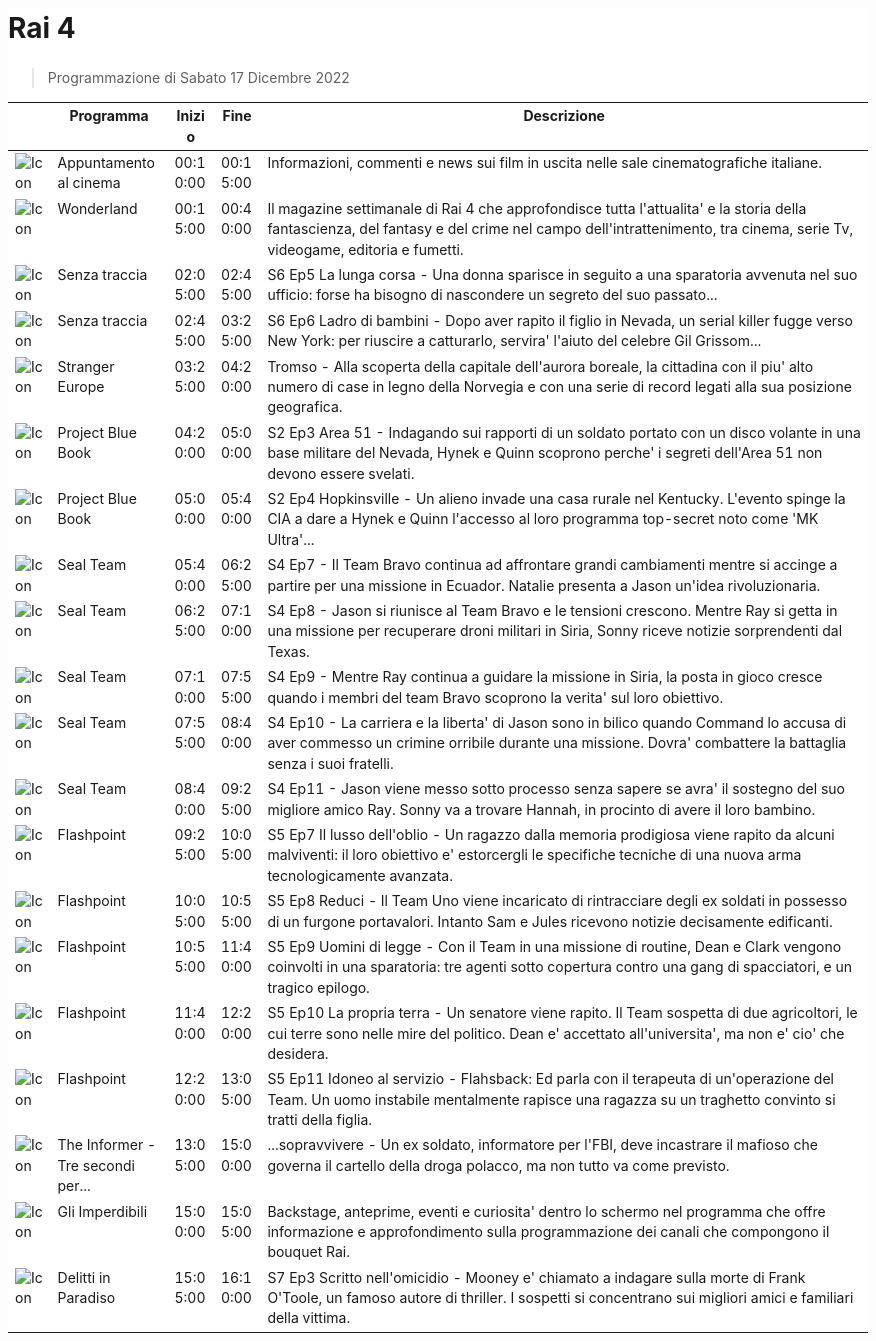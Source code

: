 # Rai 4
> Programmazione di Sabato 17 Dicembre 2022

||Programma|Inizio|Fine|Descrizione|
|---|---|---|---|---|
|![Icon](https://guidatv.sky.it/uuid/DTT_Cover_aylSk7oKf.png)|Appuntamento al cinema|00:10:00|00:15:00|Informazioni, commenti e news sui film in uscita nelle sale cinematografiche italiane.
|![Icon](https://guidatv.sky.it/uuid/DTT_Cover_aylSk7oKf.png)|Wonderland|00:15:00|00:40:00|Il magazine settimanale di Rai 4 che approfondisce tutta l&#039;attualita&#039; e la storia della fantascienza, del fantasy e del crime nel campo dell&#039;intrattenimento, tra cinema, serie Tv, videogame, editoria e fumetti.
|![Icon](https://guidatv.sky.it/uuid/bad4a3ca-5243-4575-8314-de8f6ab64373/cover?md5ChecksumParam=e72e983c21f0265081e8e5b469c89132)|Senza traccia|02:05:00|02:45:00|S6 Ep5 La lunga corsa - Una donna sparisce in seguito a una sparatoria avvenuta nel suo ufficio: forse ha bisogno di nascondere un segreto del suo passato...
|![Icon](https://guidatv.sky.it/uuid/ee3c3709-df18-4d61-bef2-59b5d6a57c6b/cover?md5ChecksumParam=e72e983c21f0265081e8e5b469c89132)|Senza traccia|02:45:00|03:25:00|S6 Ep6 Ladro di bambini - Dopo aver rapito il figlio in Nevada, un serial killer fugge verso New York: per riuscire a catturarlo, servira&#039; l&#039;aiuto del celebre Gil Grissom...
|![Icon](https://guidatv.sky.it/uuid/DTT_Cover_aylSk7oKf.png)|Stranger Europe|03:25:00|04:20:00|Tromso - Alla scoperta della capitale dell&#039;aurora boreale, la cittadina con il piu&#039; alto numero di case in legno della Norvegia e con una serie di record legati alla sua posizione geografica.
|![Icon](https://guidatv.sky.it/uuid/DTT_Cover_aylSk7oKf.png)|Project Blue Book|04:20:00|05:00:00|S2 Ep3 Area 51 - Indagando sui rapporti di un soldato portato con un disco volante in una base militare del Nevada, Hynek e Quinn scoprono perche&#039; i segreti dell&#039;Area 51 non devono essere svelati.
|![Icon](https://guidatv.sky.it/uuid/DTT_Cover_aylSk7oKf.png)|Project Blue Book|05:00:00|05:40:00|S2 Ep4 Hopkinsville - Un alieno invade una casa rurale nel Kentucky. L&#039;evento spinge la CIA a dare a Hynek e Quinn l&#039;accesso al loro programma top-secret noto come &#039;MK Ultra&#039;...
|![Icon](https://guidatv.sky.it/uuid/DTT_Cover_aylSk7oKf.png)|Seal Team|05:40:00|06:25:00|S4 Ep7 - Il Team Bravo continua ad affrontare grandi cambiamenti mentre si accinge a partire per una missione in Ecuador. Natalie presenta a Jason un&#039;idea rivoluzionaria.
|![Icon](https://guidatv.sky.it/uuid/DTT_Cover_aylSk7oKf.png)|Seal Team|06:25:00|07:10:00|S4 Ep8 - Jason si riunisce al Team Bravo e le tensioni crescono. Mentre Ray si getta in una missione per recuperare droni militari in Siria, Sonny riceve notizie sorprendenti dal Texas.
|![Icon](https://guidatv.sky.it/uuid/DTT_Cover_aylSk7oKf.png)|Seal Team|07:10:00|07:55:00|S4 Ep9 - Mentre Ray continua a guidare la missione in Siria, la posta in gioco cresce quando i membri del team Bravo scoprono la verita&#039; sul loro obiettivo.
|![Icon](https://guidatv.sky.it/uuid/DTT_Cover_aylSk7oKf.png)|Seal Team|07:55:00|08:40:00|S4 Ep10 - La carriera e la liberta&#039; di Jason sono in bilico quando Command lo accusa di aver commesso un crimine orribile durante una missione. Dovra&#039; combattere la battaglia senza i suoi fratelli.
|![Icon](https://guidatv.sky.it/uuid/DTT_Cover_aylSk7oKf.png)|Seal Team|08:40:00|09:25:00|S4 Ep11 - Jason viene messo sotto processo senza sapere se avra&#039; il sostegno del suo migliore amico Ray. Sonny va a trovare Hannah, in procinto di avere il loro bambino.
|![Icon](https://guidatv.sky.it/uuid/DTT_Cover_aylSk7oKf.png)|Flashpoint|09:25:00|10:05:00|S5 Ep7 Il lusso dell&#039;oblio - Un ragazzo dalla memoria prodigiosa viene rapito da alcuni malviventi: il loro obiettivo e&#039; estorcergli le specifiche tecniche di una nuova arma tecnologicamente avanzata.
|![Icon](https://guidatv.sky.it/uuid/DTT_Cover_aylSk7oKf.png)|Flashpoint|10:05:00|10:55:00|S5 Ep8 Reduci - Il Team Uno viene incaricato di rintracciare degli ex soldati in possesso di un furgone portavalori. Intanto Sam e Jules ricevono notizie decisamente edificanti.
|![Icon](https://guidatv.sky.it/uuid/DTT_Cover_aylSk7oKf.png)|Flashpoint|10:55:00|11:40:00|S5 Ep9 Uomini di legge - Con il Team in una missione di routine, Dean e Clark vengono coinvolti in una sparatoria: tre agenti sotto copertura contro una gang di spacciatori, e un tragico epilogo.
|![Icon](https://guidatv.sky.it/uuid/DTT_Cover_aylSk7oKf.png)|Flashpoint|11:40:00|12:20:00|S5 Ep10 La propria terra - Un senatore viene rapito. Il Team sospetta di due agricoltori, le cui terre sono nelle mire del politico. Dean e&#039; accettato all&#039;universita&#039;, ma non e&#039; cio&#039; che desidera.
|![Icon](https://guidatv.sky.it/uuid/DTT_Cover_aylSk7oKf.png)|Flashpoint|12:20:00|13:05:00|S5 Ep11 Idoneo al servizio - Flahsback: Ed parla con il terapeuta di un&#039;operazione del Team. Un uomo instabile mentalmente rapisce una ragazza su un traghetto convinto si tratti della figlia.
|![Icon](https://guidatv.sky.it/uuid/1e922c9a-b27d-4b35-8dd2-cbf4af3af16f/cover?md5ChecksumParam=031551f64413a33de0dcba3ecd44723c)|The Informer - Tre secondi per...|13:05:00|15:00:00|...sopravvivere - Un ex soldato, informatore per l&#039;FBI, deve incastrare il mafioso che governa il cartello della droga polacco, ma non tutto va come previsto.
|![Icon](https://guidatv.sky.it/uuid/DTT_Cover_aylSk7oKf.png)|Gli Imperdibili|15:00:00|15:05:00|Backstage, anteprime, eventi e curiosita&#039; dentro lo schermo nel programma che offre informazione e approfondimento sulla programmazione dei canali che compongono il bouquet Rai.
|![Icon](https://guidatv.sky.it/uuid/DTT_Cover_aylSk7oKf.png)|Delitti in Paradiso|15:05:00|16:10:00|S7 Ep3 Scritto nell&#039;omicidio - Mooney e&#039; chiamato a indagare sulla morte di Frank O&#039;Toole, un famoso autore di thriller. I sospetti si concentrano sui migliori amici e familiari della vittima.